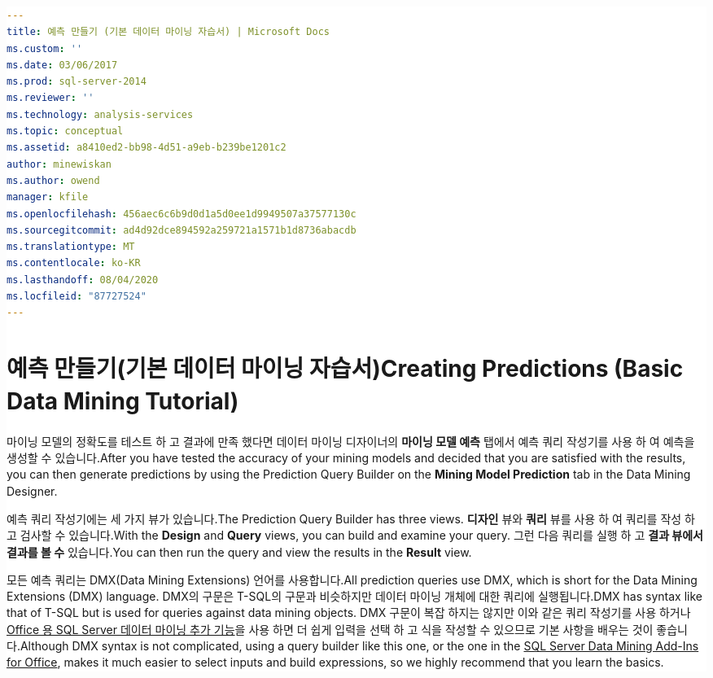 ```yaml
---
title: 예측 만들기 (기본 데이터 마이닝 자습서) | Microsoft Docs
ms.custom: ''
ms.date: 03/06/2017
ms.prod: sql-server-2014
ms.reviewer: ''
ms.technology: analysis-services
ms.topic: conceptual
ms.assetid: a8410ed2-bb98-4d51-a9eb-b239be1201c2
author: minewiskan
ms.author: owend
manager: kfile
ms.openlocfilehash: 456aec6c6b9d0d1a5d0ee1d9949507a37577130c
ms.sourcegitcommit: ad4d92dce894592a259721a1571b1d8736abacdb
ms.translationtype: MT
ms.contentlocale: ko-KR
ms.lasthandoff: 08/04/2020
ms.locfileid: "87727524"
---
```

# <a name="creating-predictions-basic-data-mining-tutorial"></a><span data-ttu-id="57a77-102">예측 만들기(기본 데이터 마이닝 자습서)</span><span class="sxs-lookup"><span data-stu-id="57a77-102">Creating Predictions (Basic Data Mining Tutorial)</span></span>
  <span data-ttu-id="57a77-103">마이닝 모델의 정확도를 테스트 하 고 결과에 만족 했다면 데이터 마이닝 디자이너의 **마이닝 모델 예측** 탭에서 예측 쿼리 작성기를 사용 하 여 예측을 생성할 수 있습니다.</span><span class="sxs-lookup"><span data-stu-id="57a77-103">After you have tested the accuracy of your mining models and decided that you are satisfied with the results, you can then generate predictions by using the Prediction Query Builder on the **Mining Model Prediction** tab in the Data Mining Designer.</span></span>  
  
 <span data-ttu-id="57a77-104">예측 쿼리 작성기에는 세 가지 뷰가 있습니다.</span><span class="sxs-lookup"><span data-stu-id="57a77-104">The Prediction Query Builder has three views.</span></span> <span data-ttu-id="57a77-105">**디자인** 뷰와 **쿼리** 뷰를 사용 하 여 쿼리를 작성 하 고 검사할 수 있습니다.</span><span class="sxs-lookup"><span data-stu-id="57a77-105">With the **Design** and **Query** views, you can build and examine your query.</span></span> <span data-ttu-id="57a77-106">그런 다음 쿼리를 실행 하 고 **결과 뷰에서 결과를 볼 수** 있습니다.</span><span class="sxs-lookup"><span data-stu-id="57a77-106">You can then run the query and view the results in the **Result** view.</span></span>  
  
 <span data-ttu-id="57a77-107">모든 예측 쿼리는 DMX(Data Mining Extensions) 언어를 사용합니다.</span><span class="sxs-lookup"><span data-stu-id="57a77-107">All prediction queries use DMX, which is short for the Data Mining Extensions (DMX) language.</span></span> <span data-ttu-id="57a77-108">DMX의 구문은 T-SQL의 구문과 비슷하지만 데이터 마이닝 개체에 대한 쿼리에 실행됩니다.</span><span class="sxs-lookup"><span data-stu-id="57a77-108">DMX has syntax like that of T-SQL but is used for queries against data mining objects.</span></span> <span data-ttu-id="57a77-109">DMX 구문이 복잡 하지는 않지만 이와 같은 쿼리 작성기를 사용 하거나 [Office 용 SQL Server 데이터 마이닝 추가 기능](../../2014/analysis-services/data-mining/sql-server-data-mining-add-ins-for-office.md)을 사용 하면 더 쉽게 입력을 선택 하 고 식을 작성할 수 있으므로 기본 사항을 배우는 것이 좋습니다.</span><span class="sxs-lookup"><span data-stu-id="57a77-109">Although DMX syntax is not complicated, using a query builder like this one, or the one in the [SQL Server Data Mining Add-Ins for Office](../../2014/analysis-services/data-mining/sql-server-data-mining-add-ins-for-office.md), makes it much easier to select inputs and build expressions, so we highly recommend that you learn the basics.</span></span>  
  